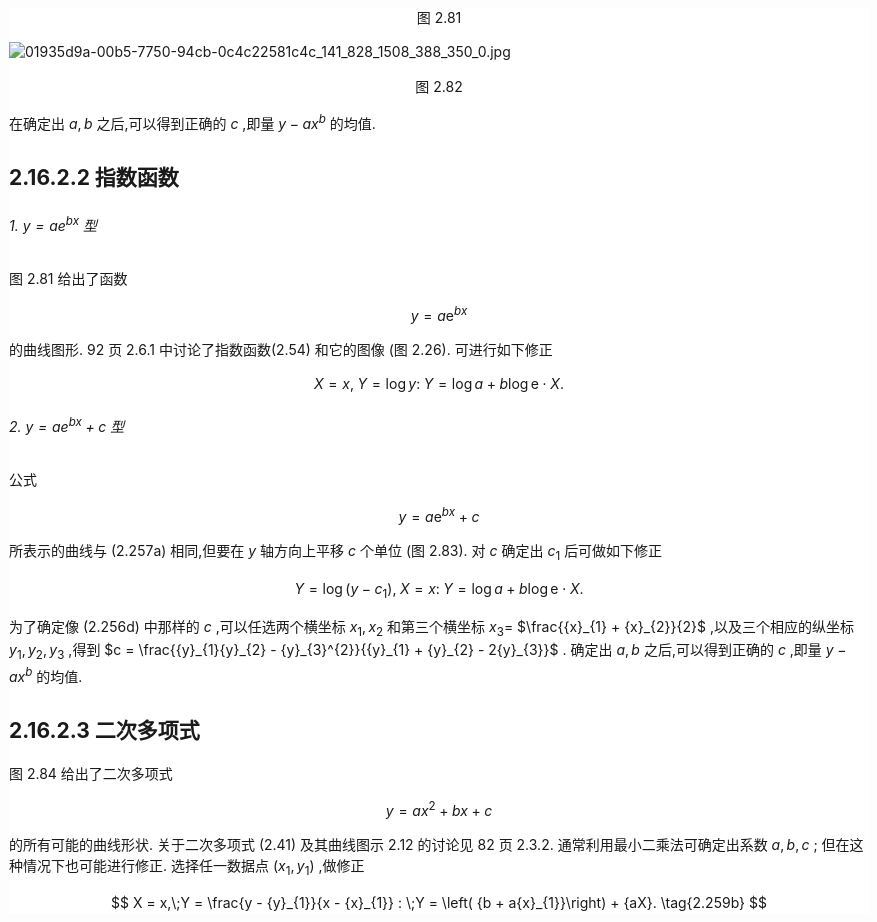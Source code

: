 <center>图 2.81</center>

![01935d9a-00b5-7750-94cb-0c4c22581c4c_141_828_1508_388_350_0.jpg](/images/01935d9a-00b5-7750-94cb-0c4c22581c4c_141_828_1508_388_350_0.jpg)

<center>图 2.82</center>

在确定出 $a, b$ 之后,可以得到正确的 $c$ ,即量 $y - a{x}^{b}$ 的均值.

## 2.16.2.2 指数函数

###### 1. $y = a{\mathrm{e}}^{bx}$ 型

图 2.81 给出了函数

$$
y = a{\mathrm{e}}^{bx} \tag{2.257a}
$$

的曲线图形. 92 页 2.6.1 中讨论了指数函数(2.54) 和它的图像 (图 2.26). 可进行如下修正

$$
X = x,\;Y = \log y : \;Y = \log a + b\log \mathrm{e} \cdot  X. \tag{2.257b}
$$

###### 2. $y = a{\mathrm{e}}^{bx} + c$ 型

公式

$$
y = a{\mathrm{e}}^{bx} + c \tag{2.258a}
$$

所表示的曲线与 (2.257a) 相同,但要在 $y$ 轴方向上平移 $c$ 个单位 (图 2.83). 对 $c$ 确定出 ${c}_{1}$ 后可做如下修正

$$
Y = \log \left( {y - {c}_{1}}\right) ,\;X = x : \;Y = \log a + b\log \mathrm{e} \cdot  X. \tag{2.258b}
$$

为了确定像 (2.256d) 中那样的 $c$ ,可以任选两个横坐标 ${x}_{1},{x}_{2}$ 和第三个横坐标 ${x}_{3} =$ $\frac{{x}_{1} + {x}_{2}}{2}$ ,以及三个相应的纵坐标 ${y}_{1},{y}_{2},{y}_{3}$ ,得到 $c = \frac{{y}_{1}{y}_{2} - {y}_{3}^{2}}{{y}_{1} + {y}_{2} - 2{y}_{3}}$ . 确定出 $a, b$ 之后,可以得到正确的 $c$ ,即量 $y - a{x}^{b}$ 的均值.

## 2.16.2.3 二次多项式

图 2.84 给出了二次多项式

$$
y = a{x}^{2} + {bx} + c \tag{2.259a}
$$

的所有可能的曲线形状. 关于二次多项式 (2.41) 及其曲线图示 2.12 的讨论见 82 页 2.3.2. 通常利用最小二乘法可确定出系数 $a, b, c$ ; 但在这种情况下也可能进行修正. 选择任一数据点 $\left( {{x}_{1},{y}_{1}}\right)$ ,做修正

$$
X = x,\;Y = \frac{y - {y}_{1}}{x - {x}_{1}} : \;Y = \left( {b + a{x}_{1}}\right)  + {aX}. \tag{2.259b}
$$
